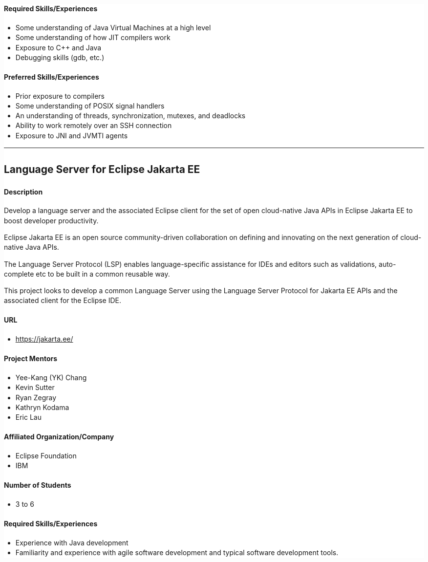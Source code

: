 #### Required Skills/Experiences
- Some understanding of Java Virtual Machines at a high level
- Some understanding of how JIT compilers work
- Exposure to C++ and Java
- Debugging skills (gdb, etc.)

#### Preferred Skills/Experiences
- Prior exposure to compilers
- Some understanding of POSIX signal handlers
- An understanding of threads, synchronization, mutexes, and deadlocks
- Ability to work remotely over an SSH connection
- Exposure to JNI and JVMTI agents

---

## Language Server for Eclipse Jakarta EE

#### Description
Develop a language server and the associated Eclipse client for the set of open cloud-native Java APIs in Eclipse Jakarta EE to boost developer productivity.

Eclipse Jakarta EE is an open source community-driven collaboration on defining and innovating on the next generation of cloud-native Java APIs.

The Language Server Protocol (LSP) enables language-specific assistance for IDEs and editors such as validations, auto-complete etc to be built in a common reusable way.

This project looks to develop a common Language Server using the Language Server Protocol for Jakarta EE APIs and the associated client for the Eclipse IDE.

#### URL
- <https://jakarta.ee/>

#### Project Mentors
- Yee-Kang (YK) Chang
- Kevin Sutter
- Ryan Zegray
- Kathryn Kodama
- Eric Lau

#### Affiliated Organization/Company
- Eclipse Foundation
- IBM

#### Number of Students
- 3 to 6

#### Required Skills/Experiences
- Experience with Java development
- Familiarity and experience with agile software development and typical software development tools.
